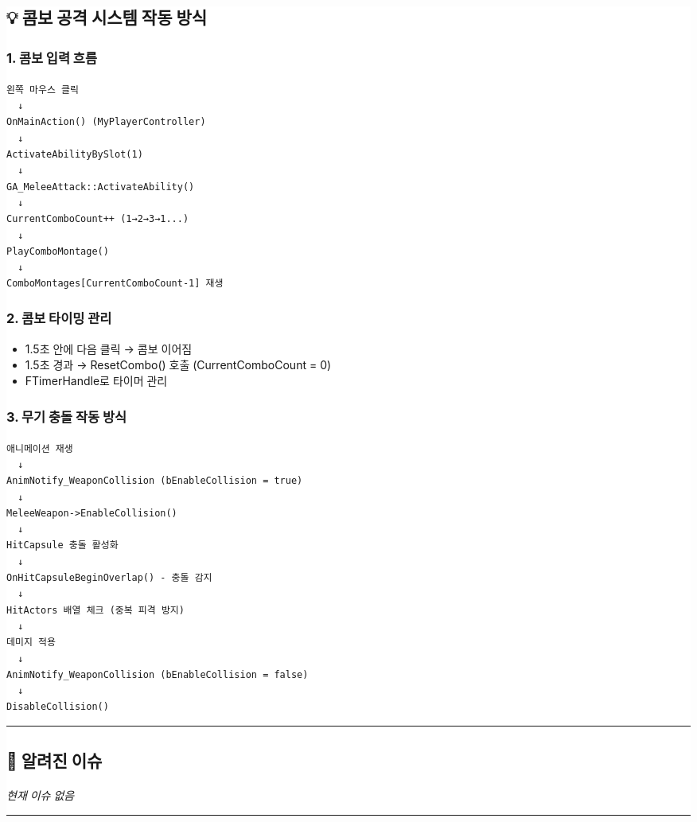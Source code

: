 
## 💡 콤보 공격 시스템 작동 방식

### 1. 콤보 입력 흐름
```
왼쪽 마우스 클릭
  ↓
OnMainAction() (MyPlayerController)
  ↓
ActivateAbilityBySlot(1)
  ↓
GA_MeleeAttack::ActivateAbility()
  ↓
CurrentComboCount++ (1→2→3→1...)
  ↓
PlayComboMontage()
  ↓
ComboMontages[CurrentComboCount-1] 재생
```

### 2. 콤보 타이밍 관리
- 1.5초 안에 다음 클릭 → 콤보 이어짐
- 1.5초 경과 → ResetCombo() 호출 (CurrentComboCount = 0)
- FTimerHandle로 타이머 관리

### 3. 무기 충돌 작동 방식
```
애니메이션 재생
  ↓
AnimNotify_WeaponCollision (bEnableCollision = true)
  ↓
MeleeWeapon->EnableCollision()
  ↓
HitCapsule 충돌 활성화
  ↓
OnHitCapsuleBeginOverlap() - 충돌 감지
  ↓
HitActors 배열 체크 (중복 피격 방지)
  ↓
데미지 적용
  ↓
AnimNotify_WeaponCollision (bEnableCollision = false)
  ↓
DisableCollision()
```

---

## 🐛 알려진 이슈
_현재 이슈 없음_

---